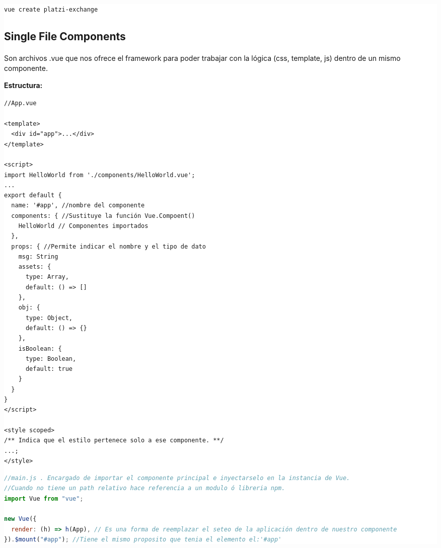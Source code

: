 ```
vue create platzi-exchange
```

## Single File Components

Son archivos .vue que nos ofrece el framework para poder trabajar con la lógica (css, template, js) dentro de un mismo componente.

**Estructura:**

```vue
//App.vue

<template>
  <div id="app">...</div>
</template>

<script>
import HelloWorld from './components/HelloWorld.vue';
...
export default {
  name: '#app', //nombre del componente
  components: { //Sustituye la función Vue.Compoent()
    HelloWorld // Componentes importados
  },
  props: { //Permite indicar el nombre y el tipo de dato
    msg: String
    assets: {
      type: Array,
      default: () => []
    },
    obj: {
      type: Object,
      default: () => {}
    },
    isBoolean: {
      type: Boolean,
      default: true
    }
  }
}
</script>

<style scoped>
/** Indica que el estilo pertenece solo a ese componente. **/
...;
</style>
```

```js
//main.js . Encargado de importar el componente principal e inyectarselo en la instancia de Vue.
//Cuando no tiene un path relativo hace referencia a un modulo ó libreria npm.
import Vue from "vue";

new Vue({
  render: (h) => h(App), // Es una forma de reemplazar el seteo de la aplicación dentro de nuestro componente
}).$mount("#app"); //Tiene el mismo proposito que tenia el elemento el:'#app'
```
